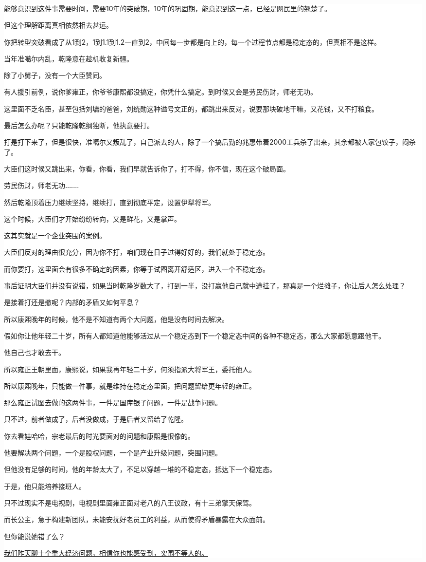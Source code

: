 能够意识到这件事需要时间，需要10年的突破期，10年的巩固期，能意识到这一点，已经是网民里的翘楚了。  

但这个理解距离真相依然相去甚远。

你把转型突破看成了从1到2，1到1.1到1.2一直到2，中间每一步都是向上的，每一个过程节点都是稳定态的，但真相不是这样。

当年准噶尔内乱，乾隆意在趁机收复新疆。

除了小舅子，没有一个大臣赞同。  

有人援引前例，说你爹雍正，你爷爷康熙都没搞定，你凭什么搞定。到时候又会是劳民伤财，师老无功。

这里面不乏名臣，甚至包括刘墉的爸爸，刘统勋这种谥号文正的，都跳出来反对，说要那块破地干嘛，又花钱，又不打粮食。

最后怎么办呢？只能乾隆乾纲独断，他执意要打。

打是打下来了，但是很快，准噶尔又叛乱了，自己派去的人，除了一个搞后勤的兆惠带着2000工兵杀了出来，其余都被人家包饺子，闷杀了。  

大臣们这时候又跳出来，你看，你看，我们早就告诉你了，打不得，你不信，现在这个破局面。  

劳民伤财，师老无功.......

然后乾隆顶着压力继续坚持，继续打，直到彻底平定，设置伊犁将军。

这个时候，大臣们才开始纷纷转向，又是鲜花，又是掌声。

这其实就是一个企业突围的案例。

大臣们反对的理由很充分，因为你不打，咱们现在日子过得好好的，我们就处于稳定态。

而你要打，这里面会有很多不确定的因素，你等于试图离开舒适区，进入一个不稳定态。

事后证明大臣们并没有说错，如果当时乾隆岁数大了，打到一半，没打赢他自己就中途挂了，那真是一个烂摊子，你让后人怎么处理？  

是接着打还是撤呢？内部的矛盾又如何平息？  

所以康熙晚年的时候，他不是不知道有两个大问题，他是没有时间去解决。

假如你让他年轻二十岁，所有人都知道他能够活过从一个稳定态到下一个稳定态中间的各种不稳定态，那么大家都愿意跟他干。

他自己也才敢去干。  

所以雍正王朝里面，康熙说，如果我再年轻二十岁，何须指派大将军王，委托他人。

所以康熙晚年，只能做一件事，就是维持在稳定态里面，把问题留给更年轻的雍正。

那么雍正试图去做的这两件事，一件是国库银子问题，一件是战争问题。  

只不过，前者做成了，后者没做成，于是后者又留给了乾隆。

你去看娃哈哈，宗老最后的时光要面对的问题和康熙是很像的。  

他要解决两个问题，一个是股权问题，一个是产业升级问题，突围问题。  

但他没有足够的时间，他的年龄太大了，不足以穿越一堆的不稳定态，抵达下一个稳定态。  

于是，他只能培养接班人。

只不过现实不是电视剧，电视剧里面雍正面对老八的八王议政，有十三弟擎天保驾。  

而长公主，急于构建新团队，未能安抚好老员工的利益，从而使得矛盾暴露在大众面前。  

但你能说她错了么？  

[我们昨天聊十个重大经济问题，相信你也能感受到，突围不等人的。  
](http://mp.weixin.qq.com/s?__biz=MzkwMzQ1MzczOQ==&mid=2247484165&idx=1&sn=449fa954b50163902677820bcb2d487f&chksm=c0974e41f7e0c757f1e6cd0bff7bf0c1f79f5aba8fac9d25342bc0d07aaf872efa7933ecf77c&scene=21#wechat_redirect)
